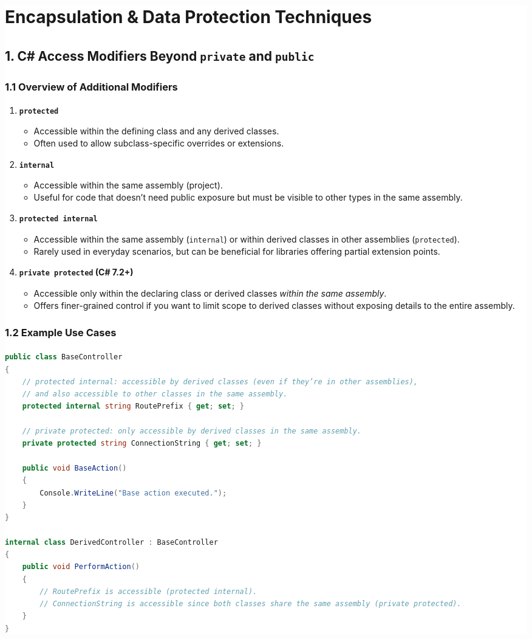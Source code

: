 
# Encapsulation & Data Protection Techniques

## 1. C# Access Modifiers Beyond `private` and `public`

### 1.1 Overview of Additional Modifiers

1. **`protected`**

   - Accessible within the defining class and any derived classes.
   - Often used to allow subclass-specific overrides or extensions.

2. **`internal`**

   - Accessible within the same assembly (project).
   - Useful for code that doesn’t need public exposure but must be visible to other types in the same assembly.

3. **`protected internal`**

   - Accessible within the same assembly (`internal`) or within derived classes in other assemblies (`protected`).
   - Rarely used in everyday scenarios, but can be beneficial for libraries offering partial extension points.

4. **`private protected` (C# 7.2+)**
   - Accessible only within the declaring class or derived classes _within the same assembly_.
   - Offers finer-grained control if you want to limit scope to derived classes without exposing details to the entire assembly.

### 1.2 Example Use Cases

```csharp
public class BaseController
{
    // protected internal: accessible by derived classes (even if they’re in other assemblies),
    // and also accessible to other classes in the same assembly.
    protected internal string RoutePrefix { get; set; }

    // private protected: only accessible by derived classes in the same assembly.
    private protected string ConnectionString { get; set; }

    public void BaseAction()
    {
        Console.WriteLine("Base action executed.");
    }
}

internal class DerivedController : BaseController
{
    public void PerformAction()
    {
        // RoutePrefix is accessible (protected internal).
        // ConnectionString is accessible since both classes share the same assembly (private protected).
    }
}
```
